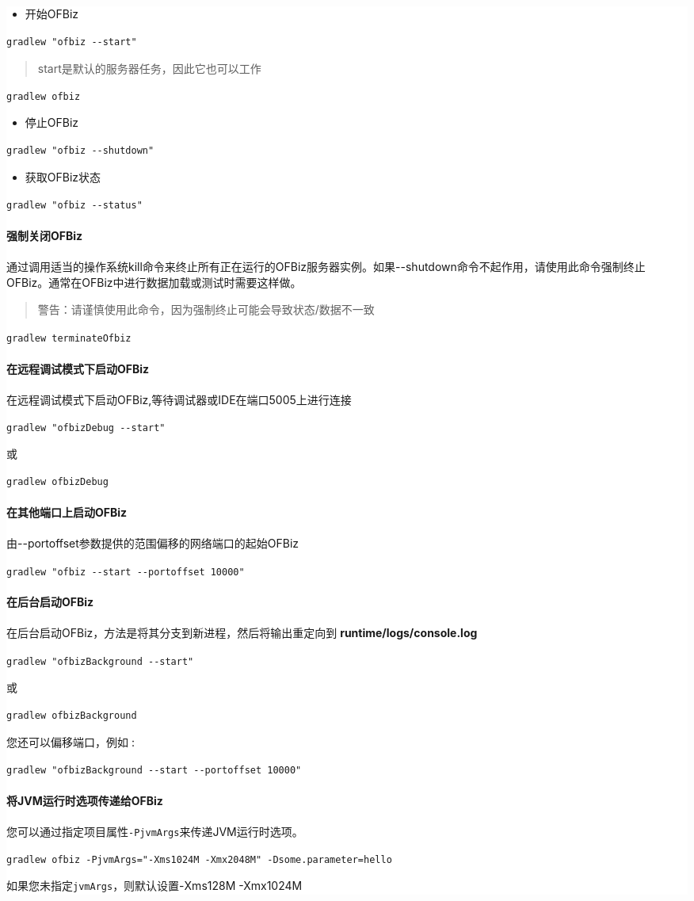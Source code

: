 - 开始OFBiz
```
gradlew "ofbiz --start"
```

> start是默认的服务器任务，因此它也可以工作

```
gradlew ofbiz
```

- 停止OFBiz
```
gradlew "ofbiz --shutdown"
```

- 获取OFBiz状态
```
gradlew "ofbiz --status"
```

#### 强制关闭OFBiz
通过调用适当的操作系统kill命令来终止所有正在运行的OFBiz服务器实例。如果--shutdown命令不起作用，请使用此命令强制终止OFBiz。通常在OFBiz中进行数据加载或测试时需要这样做。

> 警告：请谨慎使用此命令，因为强制终止可能会导致状态/数据不一致

```
gradlew terminateOfbiz
```

#### 在远程调试模式下启动OFBiz
在远程调试模式下启动OFBiz,等待调试器或IDE在端口5005上进行连接
```
gradlew "ofbizDebug --start"
```
或
```
gradlew ofbizDebug
```
#### 在其他端口上启动OFBiz
由--portoffset参数提供的范围偏移的网络端口的起始OFBiz
```
gradlew "ofbiz --start --portoffset 10000"
```

#### 在后台启动OFBiz
在后台启动OFBiz，方法是将其分支到新进程，然后将输出重定向到 **runtime/logs/console.log**
```
gradlew "ofbizBackground --start"
```
或
```
gradlew ofbizBackground
```
您还可以偏移端口，例如 :
```
gradlew "ofbizBackground --start --portoffset 10000"
```
#### 将JVM运行时选项传递给OFBiz
您可以通过指定项目属性`-PjvmArgs`来传递JVM运行时选项。
```
gradlew ofbiz -PjvmArgs="-Xms1024M -Xmx2048M" -Dsome.parameter=hello
```
如果您未指定`jvmArgs`，则默认设置-Xms128M -Xmx1024M

